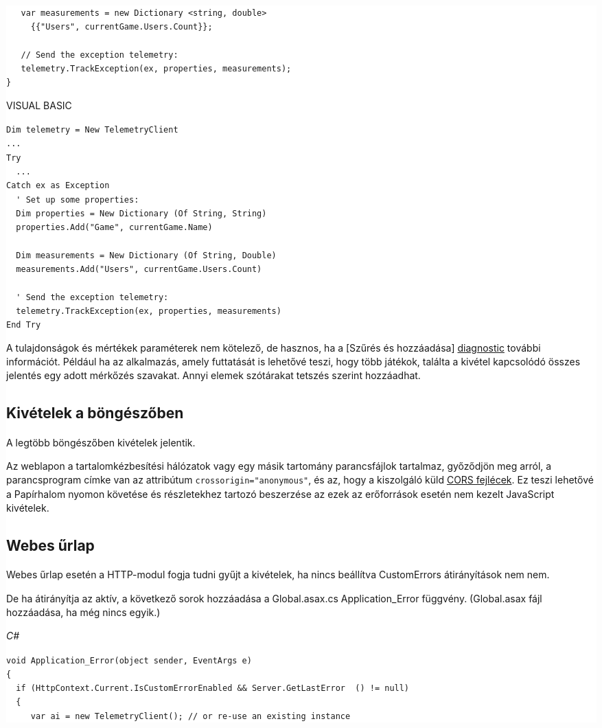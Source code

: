       var measurements = new Dictionary <string, double>
         {{"Users", currentGame.Users.Count}};

       // Send the exception telemetry:
       telemetry.TrackException(ex, properties, measurements);
    }

VISUAL BASIC

    Dim telemetry = New TelemetryClient
    ...
    Try
      ...
    Catch ex as Exception
      ' Set up some properties:
      Dim properties = New Dictionary (Of String, String)
      properties.Add("Game", currentGame.Name)

      Dim measurements = New Dictionary (Of String, Double)
      measurements.Add("Users", currentGame.Users.Count)
  
      ' Send the exception telemetry:
      telemetry.TrackException(ex, properties, measurements)
    End Try

A tulajdonságok és mértékek paraméterek nem kötelező, de hasznos, ha a [Szűrés és hozzáadása] [ diagnostic] további információt. Például ha az alkalmazás, amely futtatását is lehetővé teszi, hogy több játékok, találta a kivétel kapcsolódó összes jelentés egy adott mérkőzés szavakat. Annyi elemek szótárakat tetszés szerint hozzáadhat.

## <a name="browser-exceptions"></a>Kivételek a böngészőben

A legtöbb böngészőben kivételek jelentik.

Az weblapon a tartalomkézbesítési hálózatok vagy egy másik tartomány parancsfájlok tartalmaz, győződjön meg arról, a parancsprogram címke van az attribútum ```crossorigin="anonymous"```, és az, hogy a kiszolgáló küld [CORS fejlécek](http://enable-cors.org/). Ez teszi lehetővé a Papírhalom nyomon követése és részletekhez tartozó beszerzése az ezek az erőforrások esetén nem kezelt JavaScript kivételek.

## <a name="web-forms"></a>Webes űrlap

Webes űrlap esetén a HTTP-modul fogja tudni gyűjt a kivételek, ha nincs beállítva CustomErrors átirányítások nem nem.

De ha átirányítja az aktív, a következő sorok hozzáadása a Global.asax.cs Application_Error függvény. (Global.asax fájl hozzáadása, ha még nincs egyik.)

*C#*

    void Application_Error(object sender, EventArgs e)
    {
      if (HttpContext.Current.IsCustomErrorEnabled && Server.GetLastError  () != null)
      {
         var ai = new TelemetryClient(); // or re-use an existing instance


[api]: app-insights-api-custom-events-metrics.md
[client]: app-insights-javascript.md
[diagnostic]: app-insights-diagnostic-search.md
[greenbrown]: app-insights-asp-net.md
[netlogs]: app-insights-asp-net-trace-logs.md
[redfield]: app-insights-monitor-performance-live-website-now.md
[start]: app-insights-overview.md
